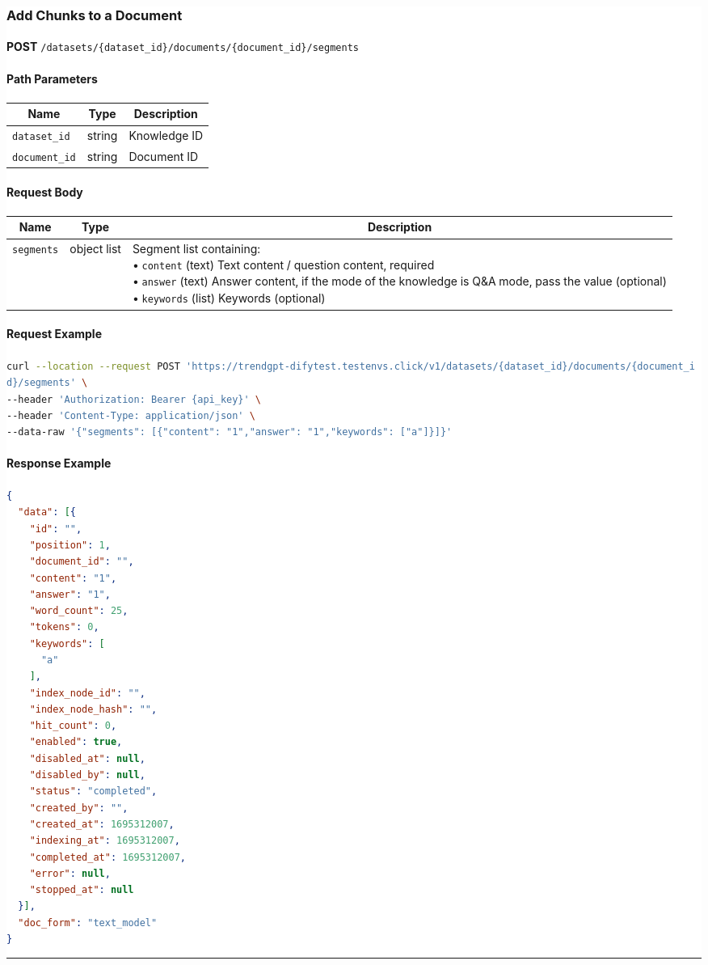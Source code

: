 
### Add Chunks to a Document

**POST** `/datasets/{dataset_id}/documents/{document_id}/segments`

#### Path Parameters

| Name | Type | Description |
|------|------|-------------|
| `dataset_id` | string | Knowledge ID |
| `document_id` | string | Document ID |

#### Request Body

| Name | Type | Description |
|------|------|-------------|
| `segments` | object list | Segment list containing:<br/>• `content` (text) Text content / question content, required<br/>• `answer` (text) Answer content, if the mode of the knowledge is Q&A mode, pass the value (optional)<br/>• `keywords` (list) Keywords (optional) |

#### Request Example

```bash
curl --location --request POST 'https://trendgpt-difytest.testenvs.click/v1/datasets/{dataset_id}/documents/{document_id}/segments' \
--header 'Authorization: Bearer {api_key}' \
--header 'Content-Type: application/json' \
--data-raw '{"segments": [{"content": "1","answer": "1","keywords": ["a"]}]}'
```

#### Response Example

```json
{
  "data": [{
    "id": "",
    "position": 1,
    "document_id": "",
    "content": "1",
    "answer": "1",
    "word_count": 25,
    "tokens": 0,
    "keywords": [
      "a"
    ],
    "index_node_id": "",
    "index_node_hash": "",
    "hit_count": 0,
    "enabled": true,
    "disabled_at": null,
    "disabled_by": null,
    "status": "completed",
    "created_by": "",
    "created_at": 1695312007,
    "indexing_at": 1695312007,
    "completed_at": 1695312007,
    "error": null,
    "stopped_at": null
  }],
  "doc_form": "text_model"
}
```

---